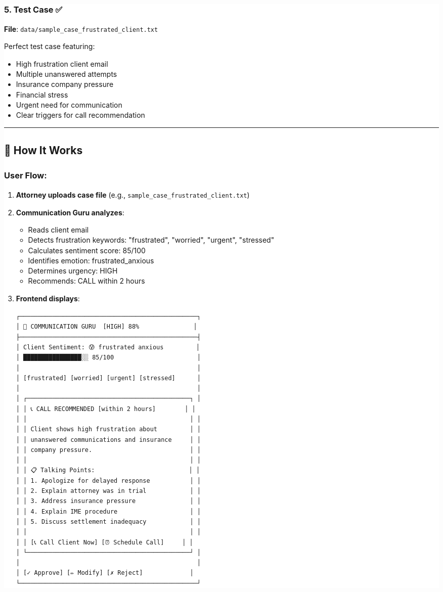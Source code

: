 
### 5. Test Case ✅

**File**: `data/sample_case_frustrated_client.txt`

Perfect test case featuring:
- High frustration client email
- Multiple unanswered attempts
- Insurance company pressure
- Financial stress
- Urgent need for communication
- Clear triggers for call recommendation

---

## 🎯 How It Works

### User Flow:

1. **Attorney uploads case file** (e.g., `sample_case_frustrated_client.txt`)

2. **Communication Guru analyzes**:
   - Reads client email
   - Detects frustration keywords: "frustrated", "worried", "urgent", "stressed"
   - Calculates sentiment score: 85/100
   - Identifies emotion: frustrated_anxious
   - Determines urgency: HIGH
   - Recommends: CALL within 2 hours

3. **Frontend displays**:
   ```
   ┌─────────────────────────────────────────────────┐
   │ 🤖 COMMUNICATION GURU  [HIGH] 88%               │
   ├─────────────────────────────────────────────────┤
   │ Client Sentiment: 😰 frustrated anxious         │
   │ ████████████████░░ 85/100                       │
   │                                                 │
   │ [frustrated] [worried] [urgent] [stressed]      │
   │                                                 │
   │ ┌─────────────────────────────────────────────┐ │
   │ │ 📞 CALL RECOMMENDED [within 2 hours]        │ │
   │ │                                             │ │
   │ │ Client shows high frustration about         │ │
   │ │ unanswered communications and insurance     │ │
   │ │ company pressure.                           │ │
   │ │                                             │ │
   │ │ 📋 Talking Points:                          │ │
   │ │ 1. Apologize for delayed response           │ │
   │ │ 2. Explain attorney was in trial            │ │
   │ │ 3. Address insurance pressure               │ │
   │ │ 4. Explain IME procedure                    │ │
   │ │ 5. Discuss settlement inadequacy            │ │
   │ │                                             │ │
   │ │ [📞 Call Client Now] [⏰ Schedule Call]     │ │
   │ └─────────────────────────────────────────────┘ │
   │                                                 │
   │ [✓ Approve] [✏️ Modify] [✗ Reject]             │
   └─────────────────────────────────────────────────┘
   ```
